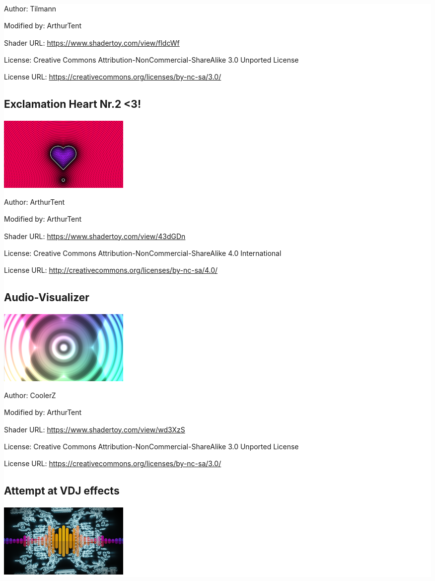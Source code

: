 Author: Tilmann

Modified by: ArthurTent

Shader URL: https://www.shadertoy.com/view/fldcWf

License: Creative Commons Attribution-NonCommercial-ShareAlike 3.0 Unported License

License URL: https://creativecommons.org/licenses/by-nc-sa/3.0/

## Exclamation Heart Nr.2 <3!
![ ](../images/preview/ExclamationHeartNr.2.frag.png)

Author: ArthurTent

Modified by: ArthurTent

Shader URL: https://www.shadertoy.com/view/43dGDn

License: Creative Commons Attribution-NonCommercial-ShareAlike 4.0 International

License URL: http://creativecommons.org/licenses/by-nc-sa/4.0/

## Audio-Visualizer
![ ](../images/preview/Audio-Visualizer.frag.png)

Author: CoolerZ

Modified by: ArthurTent

Shader URL: https://www.shadertoy.com/view/wd3XzS

License: Creative Commons Attribution-NonCommercial-ShareAlike 3.0 Unported License

License URL: https://creativecommons.org/licenses/by-nc-sa/3.0/

## Attempt at VDJ effects
![ ](../images/preview/AttemptAtVDJEffects.frag.png)
